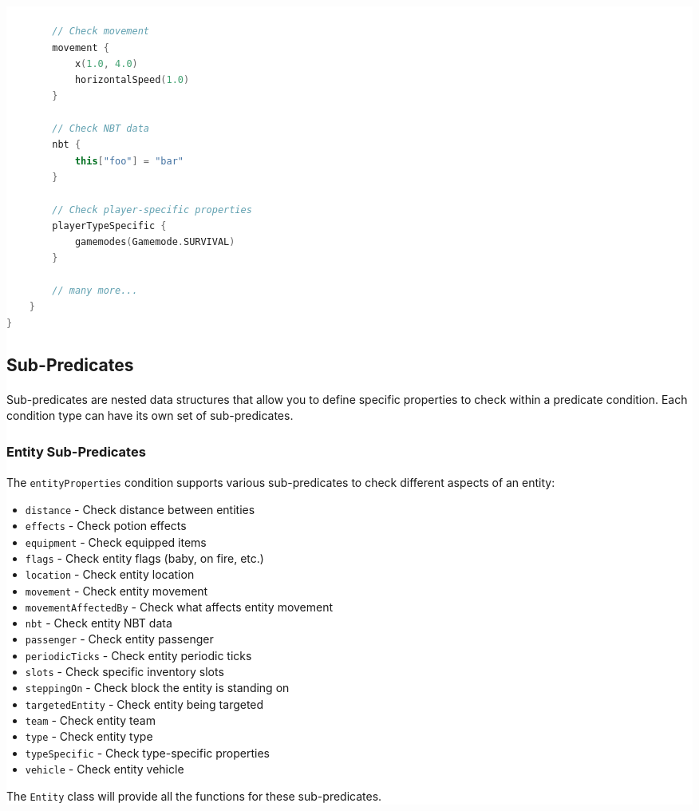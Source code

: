 ```kotlin

		// Check movement
		movement {
			x(1.0, 4.0)
			horizontalSpeed(1.0)
		}

		// Check NBT data
		nbt {
			this["foo"] = "bar"
		}

		// Check player-specific properties
		playerTypeSpecific {
			gamemodes(Gamemode.SURVIVAL)
		}

		// many more...
	}
}
```

## Sub-Predicates

Sub-predicates are nested data structures that allow you to define specific properties to check within a predicate condition. Each condition type can have its own set of sub-predicates.

### Entity Sub-Predicates

The `entityProperties` condition supports various sub-predicates to check different aspects of an entity:

-   `distance` - Check distance between entities
-   `effects` - Check potion effects
-   `equipment` - Check equipped items
-   `flags` - Check entity flags (baby, on fire, etc.)
-   `location` - Check entity location
-   `movement` - Check entity movement
-   `movementAffectedBy` - Check what affects entity movement
-   `nbt` - Check entity NBT data
-   `passenger` - Check entity passenger
-   `periodicTicks` - Check entity periodic ticks
-   `slots` - Check specific inventory slots
-   `steppingOn` - Check block the entity is standing on
-   `targetedEntity` - Check entity being targeted
-   `team` - Check entity team
-   `type` - Check entity type
-   `typeSpecific` - Check type-specific properties
-   `vehicle` - Check entity vehicle

The `Entity` class will provide all the functions for these sub-predicates.
